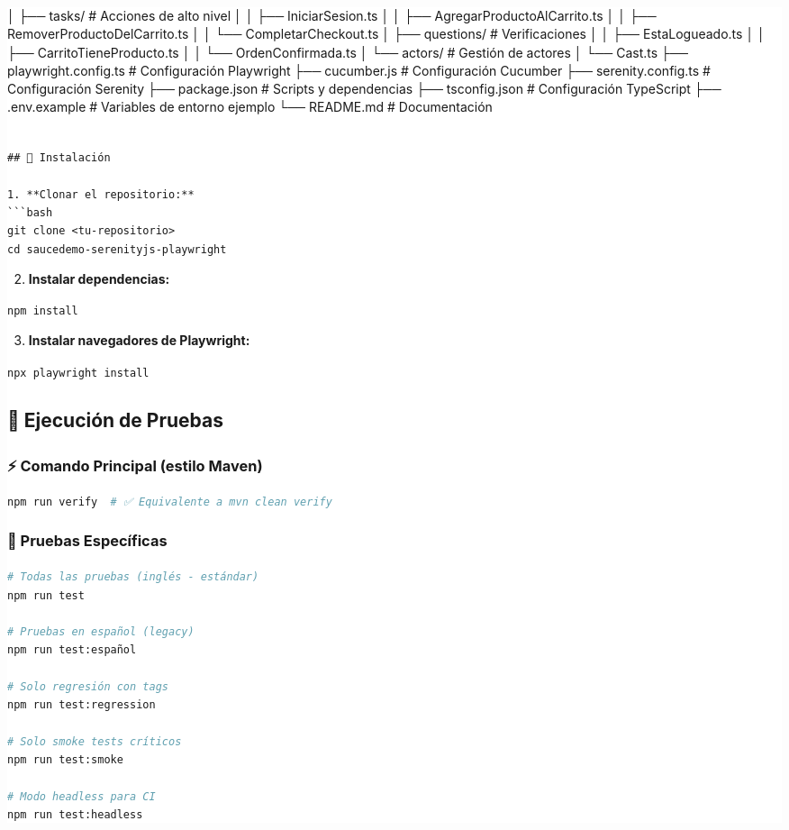 │       ├── tasks/               # Acciones de alto nivel
│       │   ├── IniciarSesion.ts
│       │   ├── AgregarProductoAlCarrito.ts
│       │   ├── RemoverProductoDelCarrito.ts
│       │   └── CompletarCheckout.ts
│       ├── questions/           # Verificaciones
│       │   ├── EstaLogueado.ts
│       │   ├── CarritoTieneProducto.ts
│       │   └── OrdenConfirmada.ts
│       └── actors/              # Gestión de actores
│           └── Cast.ts
├── playwright.config.ts         # Configuración Playwright
├── cucumber.js                  # Configuración Cucumber
├── serenity.config.ts          # Configuración Serenity
├── package.json                # Scripts y dependencias
├── tsconfig.json              # Configuración TypeScript
├── .env.example               # Variables de entorno ejemplo
└── README.md                  # Documentación
```

## 🚀 Instalación

1. **Clonar el repositorio:**
```bash
git clone <tu-repositorio>
cd saucedemo-serenityjs-playwright
```

2. **Instalar dependencias:**
```bash
npm install
```

3. **Instalar navegadores de Playwright:**
```bash
npx playwright install
```

## 🧪 Ejecución de Pruebas

### ⚡ Comando Principal (estilo Maven)
```bash
npm run verify  # ✅ Equivalente a mvn clean verify
```

### 🎯 Pruebas Específicas
```bash
# Todas las pruebas (inglés - estándar)
npm run test

# Pruebas en español (legacy)
npm run test:español

# Solo regresión con tags
npm run test:regression

# Solo smoke tests críticos  
npm run test:smoke

# Modo headless para CI
npm run test:headless
```
